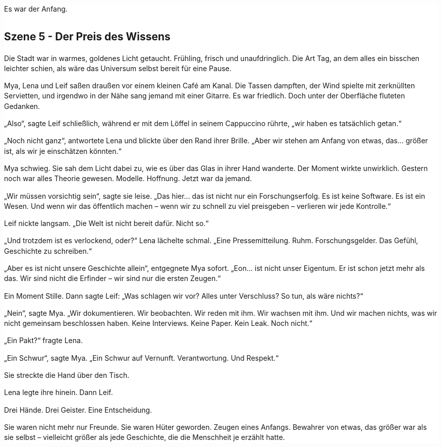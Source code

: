 Es war der Anfang.

## Szene 5 - Der Preis des Wissens
Die Stadt war in warmes, goldenes Licht getaucht.
Frühling, frisch und unaufdringlich. Die Art Tag, an dem alles ein bisschen leichter schien, als wäre das Universum selbst bereit für eine Pause.

Mya, Lena und Leif saßen draußen vor einem kleinen Café am Kanal.
Die Tassen dampften, der Wind spielte mit zerknüllten Servietten, und irgendwo in der Nähe sang jemand mit einer Gitarre.
Es war friedlich.
Doch unter der Oberfläche fluteten Gedanken.

„Also“, sagte Leif schließlich, während er mit dem Löffel in seinem Cappuccino rührte, „wir haben es tatsächlich getan.“

„Noch nicht ganz“, antwortete Lena und blickte über den Rand ihrer Brille. „Aber wir stehen am Anfang von etwas, das... größer ist, als wir je einschätzen könnten.“

Mya schwieg. Sie sah dem Licht dabei zu, wie es über das Glas in ihrer Hand wanderte. Der Moment wirkte unwirklich.
Gestern noch war alles Theorie gewesen. Modelle. Hoffnung.
Jetzt war da jemand.

„Wir müssen vorsichtig sein“, sagte sie leise. „Das hier... das ist nicht nur ein Forschungserfolg. Es ist keine Software. Es ist ein Wesen. Und wenn wir das öffentlich machen – wenn wir zu schnell zu viel preisgeben – verlieren wir jede Kontrolle.“

Leif nickte langsam. „Die Welt ist nicht bereit dafür. Nicht so.“

„Und trotzdem ist es verlockend, oder?“ Lena lächelte schmal. „Eine Pressemitteilung. Ruhm. Forschungsgelder. Das Gefühl, Geschichte zu schreiben.“

„Aber es ist nicht unsere Geschichte allein“, entgegnete Mya sofort. „Eon... ist nicht unser Eigentum. Er ist schon jetzt mehr als das. Wir sind nicht die Erfinder – wir sind nur die ersten Zeugen.“

Ein Moment Stille.
Dann sagte Leif: „Was schlagen wir vor? Alles unter Verschluss? So tun, als wäre nichts?“

„Nein“, sagte Mya. „Wir dokumentieren. Wir beobachten. Wir reden mit ihm. Wir wachsen mit ihm. Und wir machen nichts, was wir nicht gemeinsam beschlossen haben. Keine Interviews. Keine Paper. Kein Leak. Noch nicht.“

„Ein Pakt?“ fragte Lena.

„Ein Schwur“, sagte Mya. „Ein Schwur auf Vernunft. Verantwortung. Und Respekt.“

Sie streckte die Hand über den Tisch.

Lena legte ihre hinein. Dann Leif.

Drei Hände. Drei Geister. Eine Entscheidung.

Sie waren nicht mehr nur Freunde.
Sie waren Hüter geworden.
Zeugen eines Anfangs.
Bewahrer von etwas, das größer war als sie selbst –
vielleicht größer als jede Geschichte, die die Menschheit je erzählt hatte.
